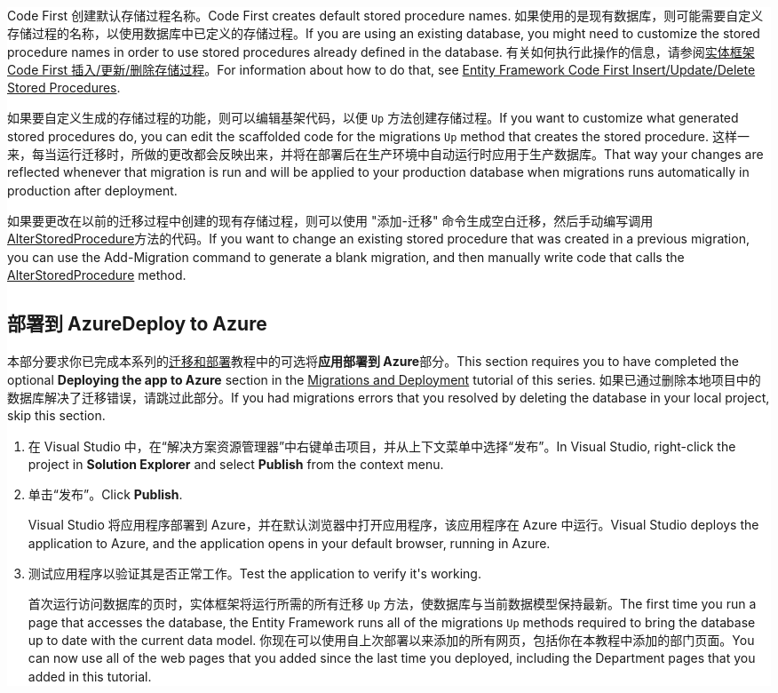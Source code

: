 <span data-ttu-id="ffb39-171">Code First 创建默认存储过程名称。</span><span class="sxs-lookup"><span data-stu-id="ffb39-171">Code First creates default stored procedure names.</span></span> <span data-ttu-id="ffb39-172">如果使用的是现有数据库，则可能需要自定义存储过程的名称，以使用数据库中已定义的存储过程。</span><span class="sxs-lookup"><span data-stu-id="ffb39-172">If you are using an existing database, you might need to customize the stored procedure names in order to use stored procedures already defined in the database.</span></span> <span data-ttu-id="ffb39-173">有关如何执行此操作的信息，请参阅[实体框架 Code First 插入/更新/删除存储过程](https://msdn.microsoft.com/data/dn468673)。</span><span class="sxs-lookup"><span data-stu-id="ffb39-173">For information about how to do that, see [Entity Framework Code First Insert/Update/Delete Stored Procedures](https://msdn.microsoft.com/data/dn468673).</span></span>

<span data-ttu-id="ffb39-174">如果要自定义生成的存储过程的功能，则可以编辑基架代码，以便 `Up` 方法创建存储过程。</span><span class="sxs-lookup"><span data-stu-id="ffb39-174">If you want to customize what generated stored procedures do, you can edit the scaffolded code for the migrations `Up` method that creates the stored procedure.</span></span> <span data-ttu-id="ffb39-175">这样一来，每当运行迁移时，所做的更改都会反映出来，并将在部署后在生产环境中自动运行时应用于生产数据库。</span><span class="sxs-lookup"><span data-stu-id="ffb39-175">That way your changes are reflected whenever that migration is run and will be applied to your production database when migrations runs automatically in production after deployment.</span></span>

<span data-ttu-id="ffb39-176">如果要更改在以前的迁移过程中创建的现有存储过程，则可以使用 "添加-迁移" 命令生成空白迁移，然后手动编写调用[AlterStoredProcedure](https://msdn.microsoft.com/library/system.data.entity.migrations.dbmigration.alterstoredprocedure.aspx)方法的代码。</span><span class="sxs-lookup"><span data-stu-id="ffb39-176">If you want to change an existing stored procedure that was created in a previous migration, you can use the Add-Migration command to generate a blank migration, and then manually write code that calls the [AlterStoredProcedure](https://msdn.microsoft.com/library/system.data.entity.migrations.dbmigration.alterstoredprocedure.aspx) method.</span></span>

## <a name="deploy-to-azure"></a><span data-ttu-id="ffb39-177">部署到 Azure</span><span class="sxs-lookup"><span data-stu-id="ffb39-177">Deploy to Azure</span></span>

<span data-ttu-id="ffb39-178">本部分要求你已完成本系列的[迁移和部署](migrations-and-deployment-with-the-entity-framework-in-an-asp-net-mvc-application.md)教程中的可选将**应用部署到 Azure**部分。</span><span class="sxs-lookup"><span data-stu-id="ffb39-178">This section requires you to have completed the optional **Deploying the app to Azure** section in the [Migrations and Deployment](migrations-and-deployment-with-the-entity-framework-in-an-asp-net-mvc-application.md) tutorial of this series.</span></span> <span data-ttu-id="ffb39-179">如果已通过删除本地项目中的数据库解决了迁移错误，请跳过此部分。</span><span class="sxs-lookup"><span data-stu-id="ffb39-179">If you had migrations errors that you resolved by deleting the database in your local project, skip this section.</span></span>

1. <span data-ttu-id="ffb39-180">在 Visual Studio 中，在“解决方案资源管理器”中右键单击项目，并从上下文菜单中选择“发布”。</span><span class="sxs-lookup"><span data-stu-id="ffb39-180">In Visual Studio, right-click the project in **Solution Explorer** and select **Publish** from the context menu.</span></span>
2. <span data-ttu-id="ffb39-181">单击“发布”。</span><span class="sxs-lookup"><span data-stu-id="ffb39-181">Click **Publish**.</span></span>

    <span data-ttu-id="ffb39-182">Visual Studio 将应用程序部署到 Azure，并在默认浏览器中打开应用程序，该应用程序在 Azure 中运行。</span><span class="sxs-lookup"><span data-stu-id="ffb39-182">Visual Studio deploys the application to Azure, and the application opens in your default browser, running in Azure.</span></span>
3. <span data-ttu-id="ffb39-183">测试应用程序以验证其是否正常工作。</span><span class="sxs-lookup"><span data-stu-id="ffb39-183">Test the application to verify it's working.</span></span>

    <span data-ttu-id="ffb39-184">首次运行访问数据库的页时，实体框架将运行所需的所有迁移 `Up` 方法，使数据库与当前数据模型保持最新。</span><span class="sxs-lookup"><span data-stu-id="ffb39-184">The first time you run a page that accesses the database, the Entity Framework runs all of the migrations `Up` methods required to bring the database up to date with the current data model.</span></span> <span data-ttu-id="ffb39-185">你现在可以使用自上次部署以来添加的所有网页，包括你在本教程中添加的部门页面。</span><span class="sxs-lookup"><span data-stu-id="ffb39-185">You can now use all of the web pages that you added since the last time you deployed, including the Department pages that you added in this tutorial.</span></span>

